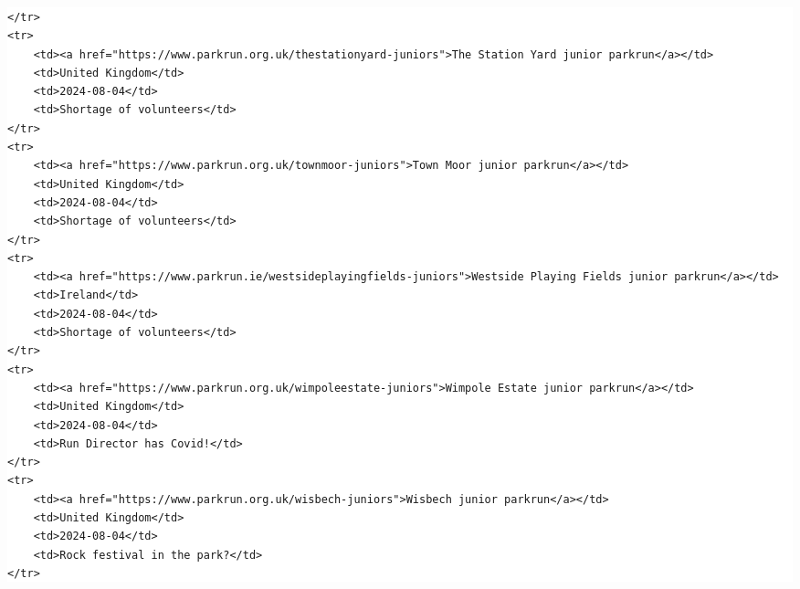     </tr>
    <tr>
        <td><a href="https://www.parkrun.org.uk/thestationyard-juniors">The Station Yard junior parkrun</a></td>
        <td>United Kingdom</td>
        <td>2024-08-04</td>
        <td>Shortage of volunteers</td>
    </tr>
    <tr>
        <td><a href="https://www.parkrun.org.uk/townmoor-juniors">Town Moor junior parkrun</a></td>
        <td>United Kingdom</td>
        <td>2024-08-04</td>
        <td>Shortage of volunteers</td>
    </tr>
    <tr>
        <td><a href="https://www.parkrun.ie/westsideplayingfields-juniors">Westside Playing Fields junior parkrun</a></td>
        <td>Ireland</td>
        <td>2024-08-04</td>
        <td>Shortage of volunteers</td>
    </tr>
    <tr>
        <td><a href="https://www.parkrun.org.uk/wimpoleestate-juniors">Wimpole Estate junior parkrun</a></td>
        <td>United Kingdom</td>
        <td>2024-08-04</td>
        <td>Run Director has Covid!</td>
    </tr>
    <tr>
        <td><a href="https://www.parkrun.org.uk/wisbech-juniors">Wisbech junior parkrun</a></td>
        <td>United Kingdom</td>
        <td>2024-08-04</td>
        <td>Rock festival in the park?</td>
    </tr>
</table>
</div>
